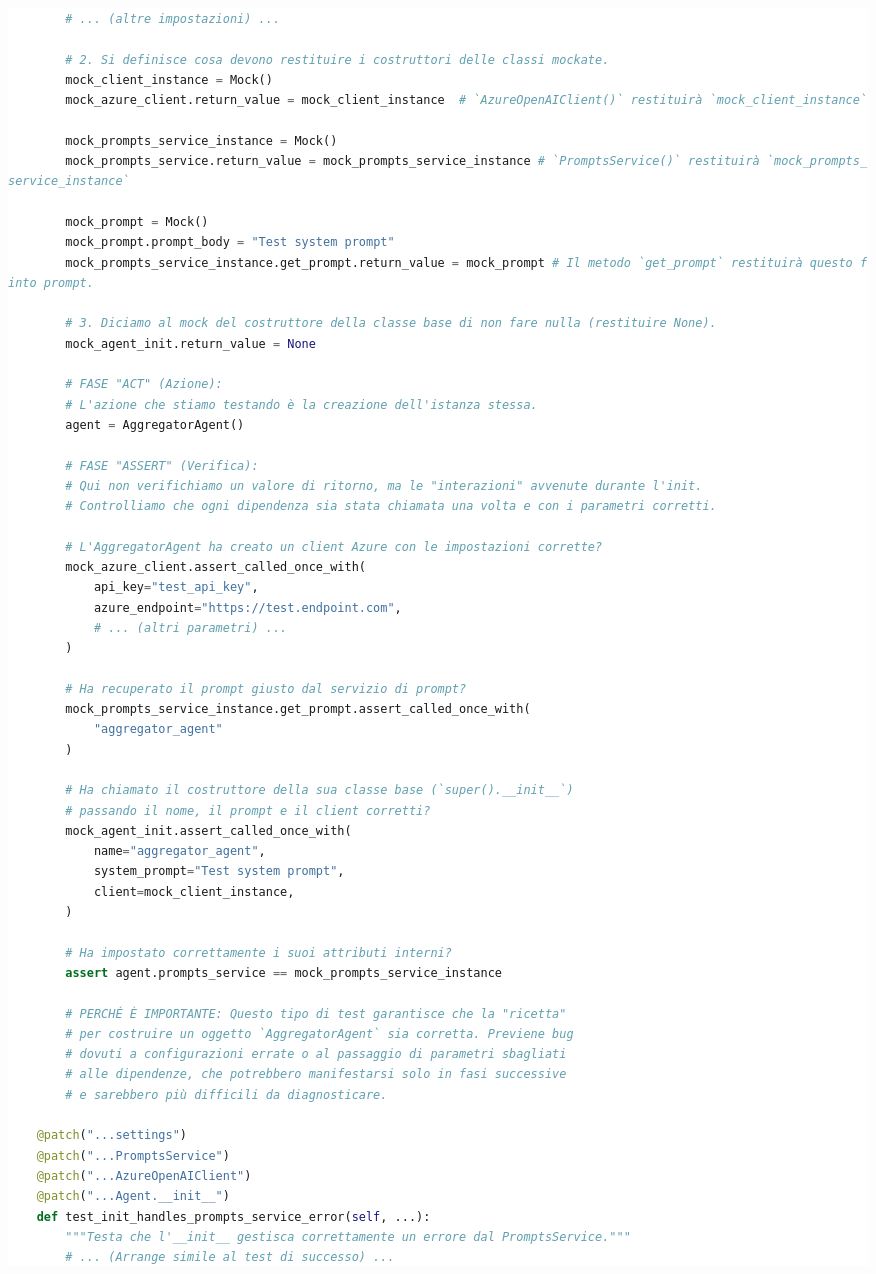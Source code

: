 ```python
        # ... (altre impostazioni) ...
        
        # 2. Si definisce cosa devono restituire i costruttori delle classi mockate.
        mock_client_instance = Mock()
        mock_azure_client.return_value = mock_client_instance  # `AzureOpenAIClient()` restituirà `mock_client_instance`
        
        mock_prompts_service_instance = Mock()
        mock_prompts_service.return_value = mock_prompts_service_instance # `PromptsService()` restituirà `mock_prompts_service_instance`

        mock_prompt = Mock()
        mock_prompt.prompt_body = "Test system prompt"
        mock_prompts_service_instance.get_prompt.return_value = mock_prompt # Il metodo `get_prompt` restituirà questo finto prompt.

        # 3. Diciamo al mock del costruttore della classe base di non fare nulla (restituire None).
        mock_agent_init.return_value = None

        # FASE "ACT" (Azione):
        # L'azione che stiamo testando è la creazione dell'istanza stessa.
        agent = AggregatorAgent()

        # FASE "ASSERT" (Verifica):
        # Qui non verifichiamo un valore di ritorno, ma le "interazioni" avvenute durante l'init.
        # Controlliamo che ogni dipendenza sia stata chiamata una volta e con i parametri corretti.
        
        # L'AggregatorAgent ha creato un client Azure con le impostazioni corrette?
        mock_azure_client.assert_called_once_with(
            api_key="test_api_key",
            azure_endpoint="https://test.endpoint.com",
            # ... (altri parametri) ...
        )

        # Ha recuperato il prompt giusto dal servizio di prompt?
        mock_prompts_service_instance.get_prompt.assert_called_once_with(
            "aggregator_agent"
        )

        # Ha chiamato il costruttore della sua classe base (`super().__init__`)
        # passando il nome, il prompt e il client corretti?
        mock_agent_init.assert_called_once_with(
            name="aggregator_agent",
            system_prompt="Test system prompt",
            client=mock_client_instance,
        )

        # Ha impostato correttamente i suoi attributi interni?
        assert agent.prompts_service == mock_prompts_service_instance

        # PERCHÉ È IMPORTANTE: Questo tipo di test garantisce che la "ricetta"
        # per costruire un oggetto `AggregatorAgent` sia corretta. Previene bug
        # dovuti a configurazioni errate o al passaggio di parametri sbagliati
        # alle dipendenze, che potrebbero manifestarsi solo in fasi successive
        # e sarebbero più difficili da diagnosticare.

    @patch("...settings")
    @patch("...PromptsService")
    @patch("...AzureOpenAIClient")
    @patch("...Agent.__init__")
    def test_init_handles_prompts_service_error(self, ...):
        """Testa che l'__init__ gestisca correttamente un errore dal PromptsService."""
        # ... (Arrange simile al test di successo) ...
```